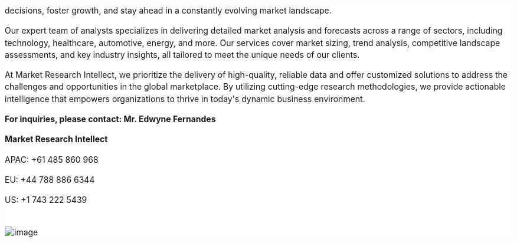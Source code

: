 decisions, foster growth, and stay ahead in a constantly evolving market landscape.</p><p>Our expert team of analysts specializes in delivering detailed market analysis and forecasts across a range of sectors, including technology, healthcare, automotive, energy, and more. Our services cover market sizing, trend analysis, competitive landscape assessments, and key industry insights, all tailored to meet the unique needs of our clients.</p><p>At Market Research Intellect, we prioritize the delivery of high-quality, reliable data and offer customized solutions to address the challenges and opportunities in the global marketplace. By utilizing cutting-edge research methodologies, we provide actionable intelligence that empowers organizations to thrive in today's dynamic business environment.</p><p><strong>For inquiries, please contact: Mr. Edwyne Fernandes</strong></p><p><strong>Market Research Intellect</strong></p><p>APAC: +61 485 860 968</p><p>EU: +44 788 886 6344</p><p>US: +1 743 222 5439</p></div><div class="article-main__content" data-test-id="publishing-text-block">&nbsp;</div>
![image](https://github.com/user-attachments/assets/4490ba6f-5771-4277-968a-4a110996402c)
